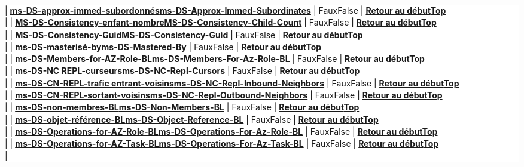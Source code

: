 | [<span data-ttu-id="e6311-255">**ms-DS-approx-immed-subordonnés**</span><span class="sxs-lookup"><span data-stu-id="e6311-255">**ms-DS-Approx-Immed-Subordinates**</span></span>](a-msds-approx-immed-subordinates.md) | <span data-ttu-id="e6311-256">Faux</span><span class="sxs-lookup"><span data-stu-id="e6311-256">False</span></span>     | [<span data-ttu-id="e6311-257">**Retour au début**</span><span class="sxs-lookup"><span data-stu-id="e6311-257">**Top**</span></span>](c-top.md)<br/> |
| [<span data-ttu-id="e6311-258">**MS-DS-Consistency-enfant-nombre**</span><span class="sxs-lookup"><span data-stu-id="e6311-258">**MS-DS-Consistency-Child-Count**</span></span>](a-ms-ds-consistencychildcount.md)      | <span data-ttu-id="e6311-259">Faux</span><span class="sxs-lookup"><span data-stu-id="e6311-259">False</span></span>     | [<span data-ttu-id="e6311-260">**Retour au début**</span><span class="sxs-lookup"><span data-stu-id="e6311-260">**Top**</span></span>](c-top.md)<br/> |
| [<span data-ttu-id="e6311-261">**MS-DS-Consistency-Guid**</span><span class="sxs-lookup"><span data-stu-id="e6311-261">**MS-DS-Consistency-Guid**</span></span>](a-ms-ds-consistencyguid.md)                   | <span data-ttu-id="e6311-262">Faux</span><span class="sxs-lookup"><span data-stu-id="e6311-262">False</span></span>     | [<span data-ttu-id="e6311-263">**Retour au début**</span><span class="sxs-lookup"><span data-stu-id="e6311-263">**Top**</span></span>](c-top.md)<br/> |
| [<span data-ttu-id="e6311-264">**ms-DS-masterisé-by**</span><span class="sxs-lookup"><span data-stu-id="e6311-264">**ms-DS-Mastered-By**</span></span>](a-msds-masteredby.md)                              | <span data-ttu-id="e6311-265">Faux</span><span class="sxs-lookup"><span data-stu-id="e6311-265">False</span></span>     | [<span data-ttu-id="e6311-266">**Retour au début**</span><span class="sxs-lookup"><span data-stu-id="e6311-266">**Top**</span></span>](c-top.md)<br/> |
| [<span data-ttu-id="e6311-267">**ms-DS-Members-for-AZ-Role-BL**</span><span class="sxs-lookup"><span data-stu-id="e6311-267">**ms-DS-Members-For-Az-Role-BL**</span></span>](a-msds-membersforazrolebl.md)           | <span data-ttu-id="e6311-268">Faux</span><span class="sxs-lookup"><span data-stu-id="e6311-268">False</span></span>     | [<span data-ttu-id="e6311-269">**Retour au début**</span><span class="sxs-lookup"><span data-stu-id="e6311-269">**Top**</span></span>](c-top.md)<br/> |
| [<span data-ttu-id="e6311-270">**ms-DS-NC REPL-curseurs**</span><span class="sxs-lookup"><span data-stu-id="e6311-270">**ms-DS-NC-Repl-Cursors**</span></span>](a-msds-ncreplcursors.md)                       | <span data-ttu-id="e6311-271">Faux</span><span class="sxs-lookup"><span data-stu-id="e6311-271">False</span></span>     | [<span data-ttu-id="e6311-272">**Retour au début**</span><span class="sxs-lookup"><span data-stu-id="e6311-272">**Top**</span></span>](c-top.md)<br/> |
| [<span data-ttu-id="e6311-273">**ms-DS-CN-REPL-trafic entrant-voisins**</span><span class="sxs-lookup"><span data-stu-id="e6311-273">**ms-DS-NC-Repl-Inbound-Neighbors**</span></span>](a-msds-ncreplinboundneighbors.md)    | <span data-ttu-id="e6311-274">Faux</span><span class="sxs-lookup"><span data-stu-id="e6311-274">False</span></span>     | [<span data-ttu-id="e6311-275">**Retour au début**</span><span class="sxs-lookup"><span data-stu-id="e6311-275">**Top**</span></span>](c-top.md)<br/> |
| [<span data-ttu-id="e6311-276">**ms-DS-CN-REPL-sortant-voisins**</span><span class="sxs-lookup"><span data-stu-id="e6311-276">**ms-DS-NC-Repl-Outbound-Neighbors**</span></span>](a-msds-ncreploutboundneighbors.md)  | <span data-ttu-id="e6311-277">Faux</span><span class="sxs-lookup"><span data-stu-id="e6311-277">False</span></span>     | [<span data-ttu-id="e6311-278">**Retour au début**</span><span class="sxs-lookup"><span data-stu-id="e6311-278">**Top**</span></span>](c-top.md)<br/> |
| [<span data-ttu-id="e6311-279">**ms-DS-non-membres-BL**</span><span class="sxs-lookup"><span data-stu-id="e6311-279">**ms-DS-Non-Members-BL**</span></span>](a-msds-nonmembersbl.md)                         | <span data-ttu-id="e6311-280">Faux</span><span class="sxs-lookup"><span data-stu-id="e6311-280">False</span></span>     | [<span data-ttu-id="e6311-281">**Retour au début**</span><span class="sxs-lookup"><span data-stu-id="e6311-281">**Top**</span></span>](c-top.md)<br/> |
| [<span data-ttu-id="e6311-282">**ms-DS-objet-référence-BL**</span><span class="sxs-lookup"><span data-stu-id="e6311-282">**ms-DS-Object-Reference-BL**</span></span>](a-msds-objectreferencebl.md)               | <span data-ttu-id="e6311-283">Faux</span><span class="sxs-lookup"><span data-stu-id="e6311-283">False</span></span>     | [<span data-ttu-id="e6311-284">**Retour au début**</span><span class="sxs-lookup"><span data-stu-id="e6311-284">**Top**</span></span>](c-top.md)<br/> |
| [<span data-ttu-id="e6311-285">**ms-DS-Operations-for-AZ-Role-BL**</span><span class="sxs-lookup"><span data-stu-id="e6311-285">**ms-DS-Operations-For-Az-Role-BL**</span></span>](a-msds-operationsforazrolebl.md)     | <span data-ttu-id="e6311-286">Faux</span><span class="sxs-lookup"><span data-stu-id="e6311-286">False</span></span>     | [<span data-ttu-id="e6311-287">**Retour au début**</span><span class="sxs-lookup"><span data-stu-id="e6311-287">**Top**</span></span>](c-top.md)<br/> |
| [<span data-ttu-id="e6311-288">**ms-DS-Operations-for-AZ-Task-BL**</span><span class="sxs-lookup"><span data-stu-id="e6311-288">**ms-DS-Operations-For-Az-Task-BL**</span></span>](a-msds-operationsforaztaskbl.md)     | <span data-ttu-id="e6311-289">Faux</span><span class="sxs-lookup"><span data-stu-id="e6311-289">False</span></span>     | [<span data-ttu-id="e6311-290">**Retour au début**</span><span class="sxs-lookup"><span data-stu-id="e6311-290">**Top**</span></span>](c-top.md)<br/> |
